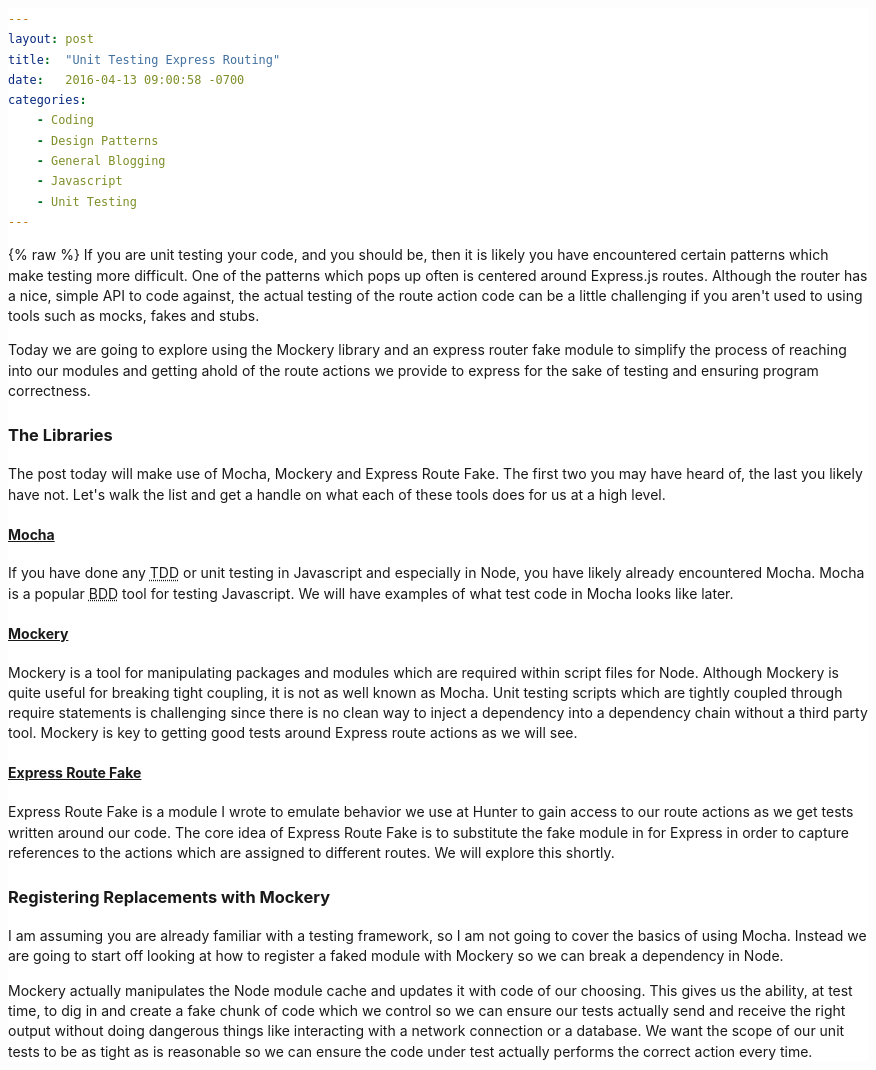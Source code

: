 ```yaml
---
layout: post
title:  "Unit Testing Express Routing"
date:   2016-04-13 09:00:58 -0700
categories:
    - Coding
    - Design Patterns
    - General Blogging
    - Javascript
    - Unit Testing
---
```

{% raw %}
If you are unit testing your code, and you should be, then it is likely you have encountered certain patterns which make testing more difficult. One of the patterns which pops up often is centered around Express.js routes.  Although the router has a nice, simple API to code against, the actual testing of the route action code can be a little challenging if you aren't used to using tools such as mocks, fakes and stubs.

Today we are going to explore using the Mockery library and an express router fake module to simplify the process of reaching into our modules and getting ahold of the route actions we provide to express for the sake of testing and ensuring program correctness.

<h3>The Libraries</h3>

The post today will make use of Mocha, Mockery and Express Route Fake.  The first two you may have heard of, the last you likely have not.  Let's walk the list and get a handle on what each of these tools does for us at a high level.

<h4><a href="https://www.npmjs.com/package/mocha" target="_blank">Mocha</a></h4>

If you have done any <acronym title="Test Driven Development">TDD</acronym> or unit testing in Javascript and especially in Node, you have likely already encountered Mocha.  Mocha is a popular <acronym title="Behavior Driven Development">BDD</acronym> tool for testing Javascript.  We will have examples of what test code in Mocha looks like later.

<h4><a href="https://www.npmjs.com/package/mockery" target="_blank">Mockery</a></h4>

Mockery is a tool for manipulating packages and modules which are required within script files for Node. Although Mockery is quite useful for breaking tight coupling, it is not as well known as Mocha.  Unit testing scripts which are tightly coupled through require statements is challenging since there is no clean way to inject a dependency into a dependency chain without a third party tool.  Mockery is key to getting good tests around Express route actions as we will see.

<h4><a href="https://www.npmjs.com/package/express-route-fake" target="_blank">Express Route Fake</a></h4>

Express Route Fake is a module I wrote to emulate behavior we use at Hunter to gain access to our route actions as we get tests written around our code.  The core idea of Express Route Fake is to substitute the fake module in for Express in order to capture references to the actions which are assigned to different routes. We will explore this shortly.

<h3>Registering Replacements with Mockery</h3>

I am assuming you are already familiar with a testing framework, so I am not going to cover the basics of using Mocha.  Instead we are going to start off looking at how to register a faked module with Mockery so we can break a dependency in Node.

Mockery actually manipulates the Node module cache and updates it with code of our choosing.  This gives us the ability, at test time, to dig in and create a fake chunk of code which we control so we can ensure our tests actually send and receive the right output without doing dangerous things like interacting with a network connection or a database.  We want the scope of our unit tests to be as tight as is reasonable so we can ensure the code under test actually performs the correct action every time.
